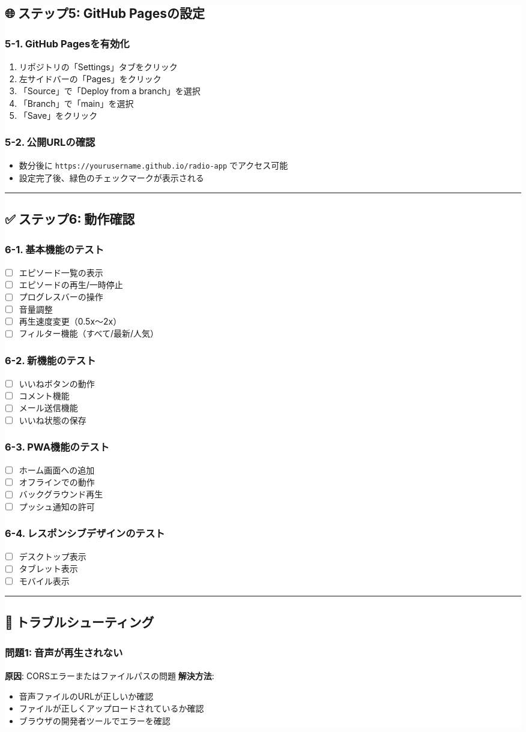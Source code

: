 
## 🌐 ステップ5: GitHub Pagesの設定

### 5-1. GitHub Pagesを有効化
1. リポジトリの「Settings」タブをクリック
2. 左サイドバーの「Pages」をクリック
3. 「Source」で「Deploy from a branch」を選択
4. 「Branch」で「main」を選択
5. 「Save」をクリック

### 5-2. 公開URLの確認
- 数分後に `https://yourusername.github.io/radio-app` でアクセス可能
- 設定完了後、緑色のチェックマークが表示される

---

## ✅ ステップ6: 動作確認

### 6-1. 基本機能のテスト
- [ ] エピソード一覧の表示
- [ ] エピソードの再生/一時停止
- [ ] プログレスバーの操作
- [ ] 音量調整
- [ ] 再生速度変更（0.5x〜2x）
- [ ] フィルター機能（すべて/最新/人気）

### 6-2. 新機能のテスト
- [ ] いいねボタンの動作
- [ ] コメント機能
- [ ] メール送信機能
- [ ] いいね状態の保存

### 6-3. PWA機能のテスト
- [ ] ホーム画面への追加
- [ ] オフラインでの動作
- [ ] バックグラウンド再生
- [ ] プッシュ通知の許可

### 6-4. レスポンシブデザインのテスト
- [ ] デスクトップ表示
- [ ] タブレット表示
- [ ] モバイル表示

---

## 🔧 トラブルシューティング

### 問題1: 音声が再生されない
**原因**: CORSエラーまたはファイルパスの問題
**解決方法**:
- 音声ファイルのURLが正しいか確認
- ファイルが正しくアップロードされているか確認
- ブラウザの開発者ツールでエラーを確認

